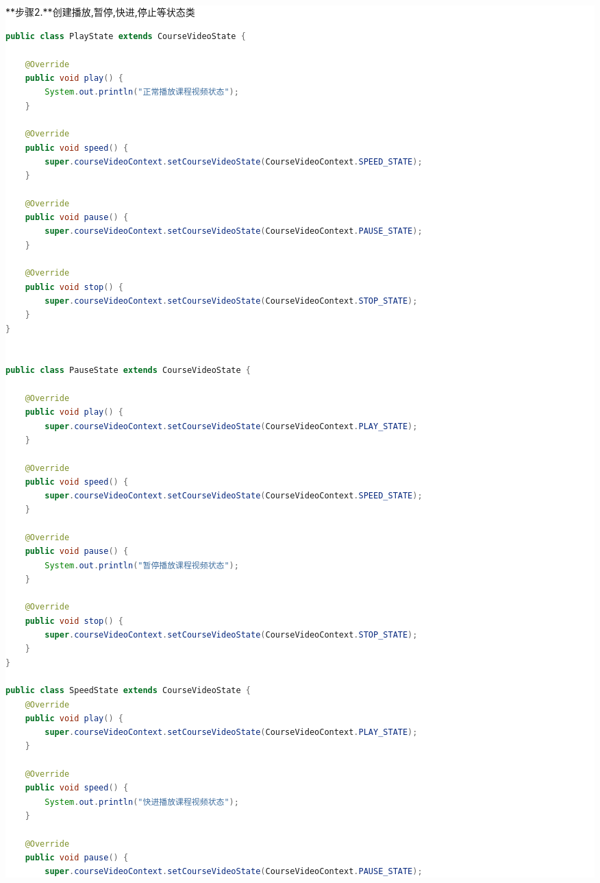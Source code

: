 **步骤2.**创建播放,暂停,快进,停止等状态类

```java
public class PlayState extends CourseVideoState {

    @Override
    public void play() {
        System.out.println("正常播放课程视频状态");
    }

    @Override
    public void speed() {
        super.courseVideoContext.setCourseVideoState(CourseVideoContext.SPEED_STATE);
    }

    @Override
    public void pause() {
        super.courseVideoContext.setCourseVideoState(CourseVideoContext.PAUSE_STATE);
    }

    @Override
    public void stop() {
        super.courseVideoContext.setCourseVideoState(CourseVideoContext.STOP_STATE);
    }
}


public class PauseState extends CourseVideoState {

    @Override
    public void play() {
        super.courseVideoContext.setCourseVideoState(CourseVideoContext.PLAY_STATE);
    }

    @Override
    public void speed() {
        super.courseVideoContext.setCourseVideoState(CourseVideoContext.SPEED_STATE);
    }

    @Override
    public void pause() {
        System.out.println("暂停播放课程视频状态");
    }

    @Override
    public void stop() {
        super.courseVideoContext.setCourseVideoState(CourseVideoContext.STOP_STATE);
    }
}

public class SpeedState extends CourseVideoState {
    @Override
    public void play() {
        super.courseVideoContext.setCourseVideoState(CourseVideoContext.PLAY_STATE);
    }

    @Override
    public void speed() {
        System.out.println("快进播放课程视频状态");
    }

    @Override
    public void pause() {
        super.courseVideoContext.setCourseVideoState(CourseVideoContext.PAUSE_STATE);
```